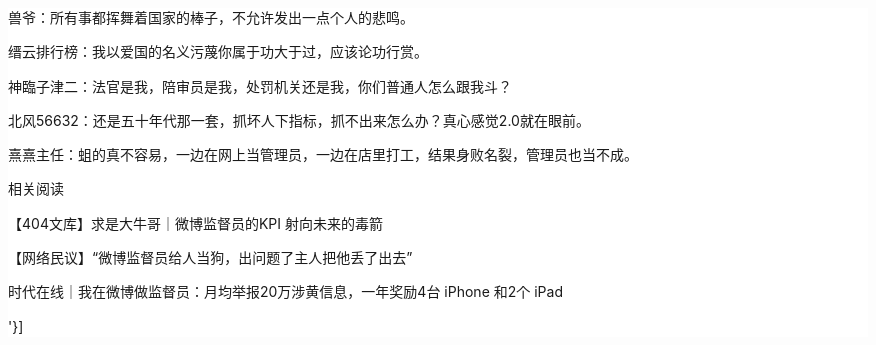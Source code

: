 
兽爷：所有事都挥舞着国家的棒子，不允许发出一点个人的悲鸣。

缙云排行榜：我以爱国的名义污蔑你属于功大于过，应该论功行赏。

神臨子津二：法官是我，陪审员是我，处罚机关还是我，你们普通人怎么跟我斗？

北风56632：还是五十年代那一套，抓坏人下指标，抓不出来怎么办？真心感觉2.0就在眼前。

熹熹主任：蛆的真不容易，一边在网上当管理员，一边在店里打工，结果身败名裂，管理员也当不成。



相关阅读



【404文库】求是大牛哥｜微博监督员的KPI 射向未来的毒箭

【网络民议】“微博监督员给人当狗，出问题了主人把他丢了出去”

时代在线｜我在微博做监督员：月均举报20万涉黄信息，一年奖励4台 iPhone 和2个 iPad

'}]